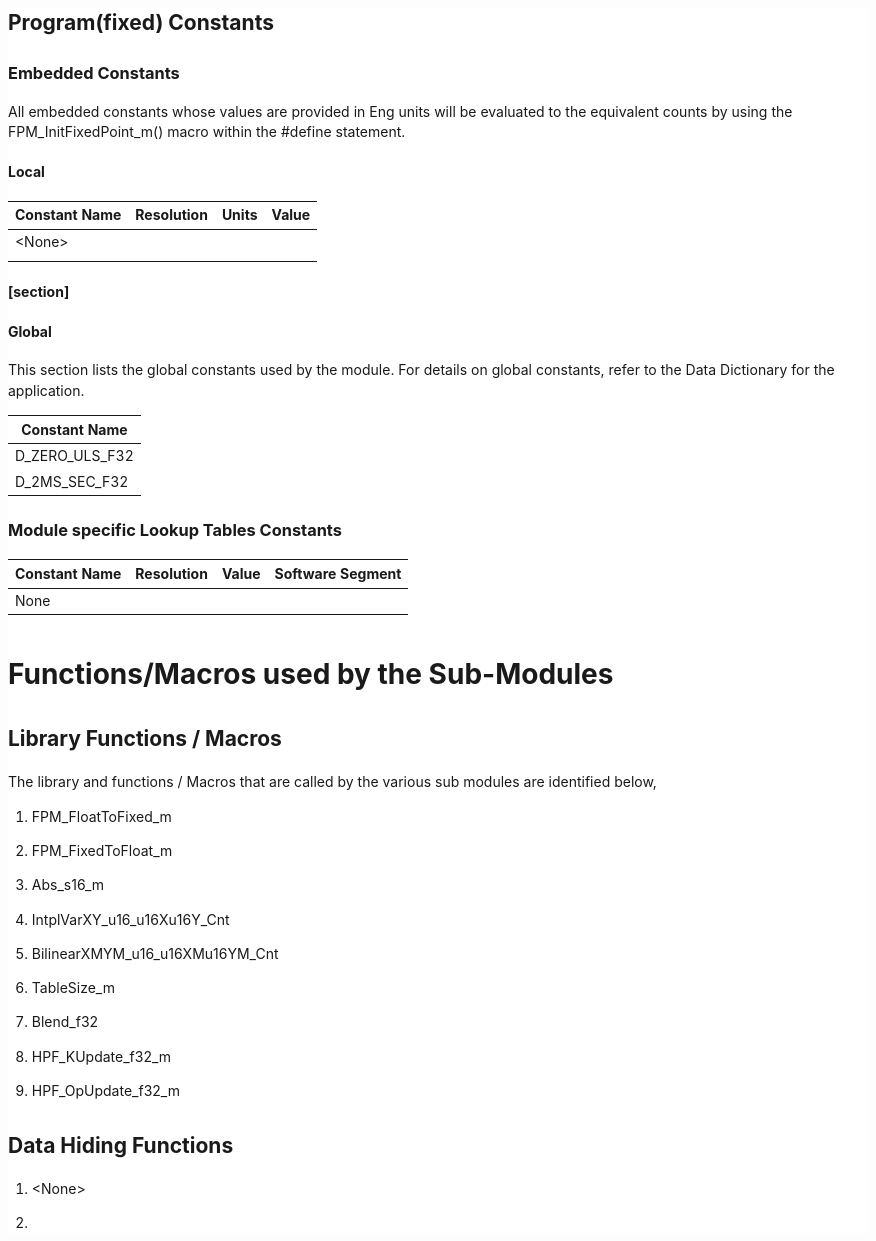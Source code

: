 ## Program(fixed) Constants

### Embedded Constants

All embedded constants whose values are provided in Eng units will be
evaluated to the equivalent counts by using the FPM_InitFixedPoint_m()
macro within the \#define statement.

#### Local

| Constant Name | Resolution | Units | Value |
|---------------|------------|-------|-------|
| \<None\>      |            |       |       |
|               |            |       |       |

####  [section]

#### Global

This section lists the global constants used by the module. For details
on global constants, refer to the Data Dictionary for the application.

| Constant Name  |
|----------------|
| D_ZERO_ULS_F32 |
| D_2MS_SEC_F32  |

### Module specific Lookup Tables Constants

| Constant Name | Resolution | Value | Software Segment |
|---------------|------------|-------|------------------|
| None          |            |       |                  |

#  Functions/Macros used by the Sub-Modules 

## Library Functions / Macros 

The library and functions / Macros that are called by the various sub
modules are identified below,

1.  FPM_FloatToFixed_m

2.  FPM_FixedToFloat_m

3.  Abs_s16_m

4.  IntplVarXY_u16_u16Xu16Y_Cnt

5.  BilinearXMYM_u16_u16XMu16YM_Cnt

6.  TableSize_m

7.  Blend_f32

8.  HPF_KUpdate_f32_m

9.  HPF_OpUpdate_f32_m

## Data Hiding Functions

1.  \<None\>

2.  
